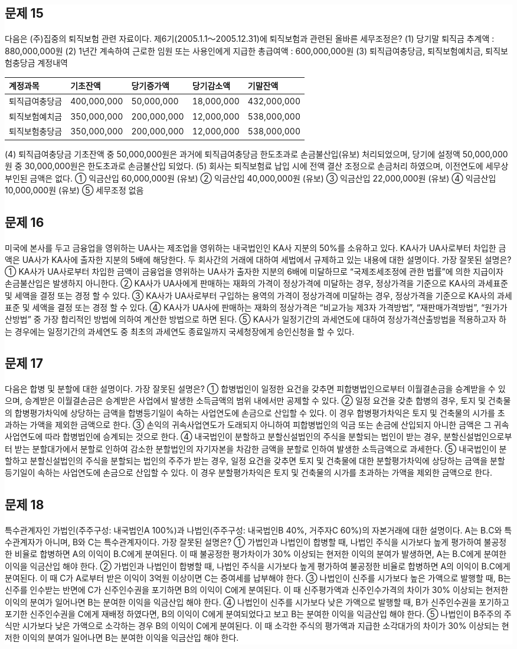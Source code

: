 ## 문제 15
다음은 (주)집중의 퇴직보험 관련 자료이다. 제6기(2005.1.1～2005.12.31)에 퇴직보험과 관련된 올바른 세무조정은?
(1) 당기말 퇴직금 추계액 : 880,000,000원
(2) 1년간 계속하여 근로한 임원 또는 사용인에게 지급한 총급여액 : 600,000,000원
(3) 퇴직급여충당금, 퇴직보험예치금, 퇴직보험충당금 계정내역

| 계정과목 | 기초잔액 | 당기증가액 | 당기감소액 | 기말잔액 |
| :--- | :--- | :--- | :--- | :--- |
| 퇴직급여충당금 | 400,000,000 | 50,000,000 | 18,000,000 | 432,000,000 |
| 퇴직보험예치금 | 350,000,000 | 200,000,000 | 12,000,000 | 538,000,000 |
| 퇴직보험충당금 | 350,000,000 | 200,000,000 | 12,000,000 | 538,000,000 |

(4) 퇴직급여충당금 기초잔액 중 50,000,000원은 과거에 퇴직급여충당금 한도초과로 손금불산입(유보) 처리되었으며, 당기에 설정액 50,000,000원 중 30,000,000원은 한도초과로 손금불산입 되었다.
(5) 회사는 퇴직보험료 납입 시에 전액 결산 조정으로 손금처리 하였으며, 이전연도에 세무상 부인된 금액은 없다.
① 익금산입 60,000,000원 (유보)
② 익금산입 40,000,000원 (유보)
③ 익금산입 22,000,000원 (유보)
④ 익금산입 10,000,000원 (유보)
⑤ 세무조정 없음

## 문제 16
미국에 본사를 두고 금융업을 영위하는 UA사는 제조업을 영위하는 내국법인인 KA사 지분의 50%를 소유하고 있다. KA사가 UA사로부터 차입한 금액은 UA사가 KA사에 출자한 지분의 5배에 해당한다. 두 회사간의 거래에 대하여 세법에서 규제하고 있는 내용에 대한 설명이다. 가장 잘못된 설명은?
① KA사가 UA사로부터 차입한 금액이 금융업을 영위하는 UA사가 출자한 지분의 6배에 미달하므로 “국제조세조정에 관한 법률”에 의한 지급이자 손금불산입은 발생하지 아니한다.
② KA사가 UA사에게 판매하는 재화의 가격이 정상가격에 미달하는 경우, 정상가격을 기준으로 KA사의 과세표준 및 세액을 결정 또는 경정 할 수 있다.
③ KA사가 UA사로부터 구입하는 용역의 가격이 정상가격에 미달하는 경우, 정상가격을 기준으로 KA사의 과세표준 및 세액을 결정 또는 경정 할 수 있다.
④ KA사가 UA사에 판매하는 재화의 정상가격은 “비교가능 제3자 가격방법”, “재판매가격방법”, “원가가산방법” 중 가장 합리적인 방법에 의하여 계산한 방법으로 하면 된다.
⑤ KA사가 일정기간의 과세연도에 대하여 정상가격산출방법을 적용하고자 하는 경우에는 일정기간의 과세연도 중 최초의 과세연도 종료일까지 국세청장에게 승인신청을 할 수 있다.

## 문제 17
다음은 합병 및 분할에 대한 설명이다. 가장 잘못된 설명은?
① 합병법인이 일정한 요건을 갖추면 피합병법인으로부터 이월결손금을 승계받을 수 있으며, 승계받은 이월결손금은 승계받은 사업에서 발생한 소득금액의 범위 내에서만 공제할 수 있다.
② 일정 요건을 갖춘 합병의 경우, 토지 및 건축물의 합병평가차익에 상당하는 금액을 합병등기일이 속하는 사업연도에 손금으로 산입할 수 있다. 이 경우 합병평가차익은 토지 및 건축물의 시가를 초과하는 가액을 제외한 금액으로 한다.
③ 손익의 귀속사업연도가 도래되지 아니하여 피합병법인의 익금 또는 손금에 산입되지 아니한 금액은 그 귀속사업연도에 따라 합병법인에 승계되는 것으로 한다.
④ 내국법인이 분할하고 분할신설법인의 주식을 분할되는 법인이 받는 경우, 분할신설법인으로부터 받는 분할대가에서 분할로 인하여 감소한 분할법인의 자기자본을 차감한 금액을 분할로 인하여 발생한 소득금액으로 과세한다.
⑤ 내국법인이 분할하고 분할신설법인의 주식을 분할되는 법인의 주주가 받는 경우, 일정 요건을 갖추면 토지 및 건축물에 대한 분할평가차익에 상당하는 금액을 분할등기일이 속하는 사업연도에 손금으로 산입할 수 있다. 이 경우 분할평가차익은 토지 및 건축물의 시가를 초과하는 가액을 제외한 금액으로 한다.

## 문제 18
특수관계자인 가법인(주주구성: 내국법인A 100%)과 나법인(주주구성: 내국법인B 40%, 거주자C 60%)의 자본거래에 대한 설명이다. A는 B․C와 특수관계자가 아니며, B와 C는 특수관계자이다. 가장 잘못된 설명은?
① 가법인과 나법인이 합병할 때, 나법인 주식을 시가보다 높게 평가하여 불공정한 비율로 합병하면 A의 이익이 B․C에게 분여된다. 이 때 불공정한 평가차이가 30% 이상되는 현저한 이익의 분여가 발생하면, A는 B․C에게 분여한 이익을 익금산입 해야 한다.
② 가법인과 나법인이 합병할 때, 나법인 주식을 시가보다 높게 평가하여 불공정한 비율로 합병하면 A의 이익이 B․C에게 분여된다. 이 때 C가 A로부터 받은 이익이 3억원 이상이면 C는 증여세를 납부해야 한다.
③ 나법인이 신주를 시가보다 높은 가액으로 발행할 때, B는 신주를 인수받는 반면에 C가 신주인수권을 포기하면 B의 이익이 C에게 분여된다. 이 때 신주평가액과 신주인수가격의 차이가 30% 이상되는 현저한 이익의 분여가 일어나면 B는 분여한 이익을 익금산입 해야 한다.
④ 나법인이 신주를 시가보다 낮은 가액으로 발행할 때, B가 신주인수권을 포기하고 포기한 신주인수권을 C에게 재배정 하였다면, B의 이익이 C에게 분여되었다고 보고 B는 분여한 이익을 익금산입 해야 한다.
⑤ 나법인이 B주주의 주식만 시가보다 낮은 가액으로 소각하는 경우 B의 이익이 C에게 분여된다. 이 때 소각한 주식의 평가액과 지급한 소각대가의 차이가 30% 이상되는 현저한 이익의 분여가 일어나면 B는 분여한 이익을 익금산입 해야 한다.
